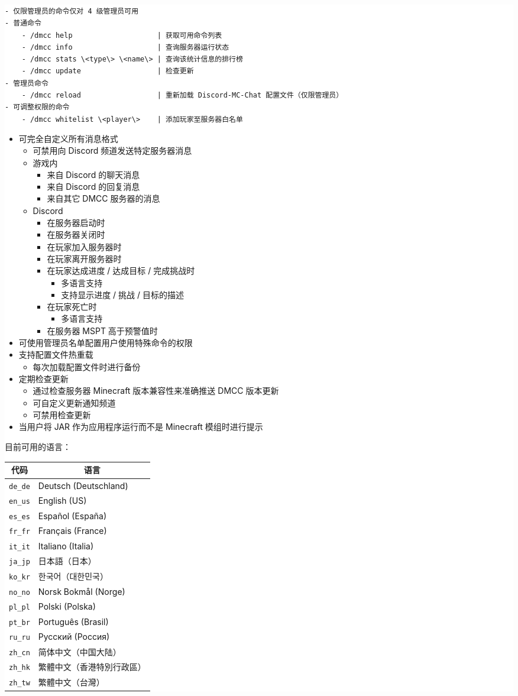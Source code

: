     - 仅限管理员的命令仅对 4 级管理员可用
    - 普通命令
        - /dmcc help                    | 获取可用命令列表
        - /dmcc info                    | 查询服务器运行状态
        - /dmcc stats \<type\> \<name\> | 查询该统计信息的排行榜
        - /dmcc update                  | 检查更新
    - 管理员命令
        - /dmcc reload                  | 重新加载 Discord-MC-Chat 配置文件（仅限管理员）
    - 可调整权限的命令
        - /dmcc whitelist \<player\>    | 添加玩家至服务器白名单
- 可完全自定义所有消息格式
    - 可禁用向 Discord 频道发送特定服务器消息
    - 游戏内
        - 来自 Discord 的聊天消息
        - 来自 Discord 的回复消息
        - 来自其它 DMCC 服务器的消息
    - Discord
        - 在服务器启动时
        - 在服务器关闭时
        - 在玩家加入服务器时
        - 在玩家离开服务器时
        - 在玩家达成进度 / 达成目标 / 完成挑战时
            - 多语言支持
            - 支持显示进度 / 挑战 / 目标的描述
        - 在玩家死亡时
            - 多语言支持
        - 在服务器 MSPT 高于预警值时
- 可使用管理员名单配置用户使用特殊命令的权限
- 支持配置文件热重载
    - 每次加载配置文件时进行备份
- 定期检查更新
    - 通过检查服务器 Minecraft 版本兼容性来准确推送 DMCC 版本更新
    - 可自定义更新通知频道
    - 可禁用检查更新
- 当用户将 JAR 作为应用程序运行而不是 Minecraft 模组时进行提示

目前可用的语言：

| 代码      | 语言                    |
|---------|-----------------------|
| `de_de` | Deutsch (Deutschland) |
| `en_us` | English (US)          |
| `es_es` | Español (España)      |
| `fr_fr` | Français (France)     |
| `it_it` | Italiano (Italia)     |
| `ja_jp` | 日本語（日本）               |
| `ko_kr` | 한국어（대한민국）             |
| `no_no` | Norsk Bokmål (Norge)  |
| `pl_pl` | Polski (Polska)       |
| `pt_br` | Português (Brasil)    |
| `ru_ru` | Русский (Россия)      |
| `zh_cn` | 简体中文（中国大陆）            |
| `zh_hk` | 繁體中文（香港特別行政區）         |
| `zh_tw` | 繁體中文（台灣）              |

